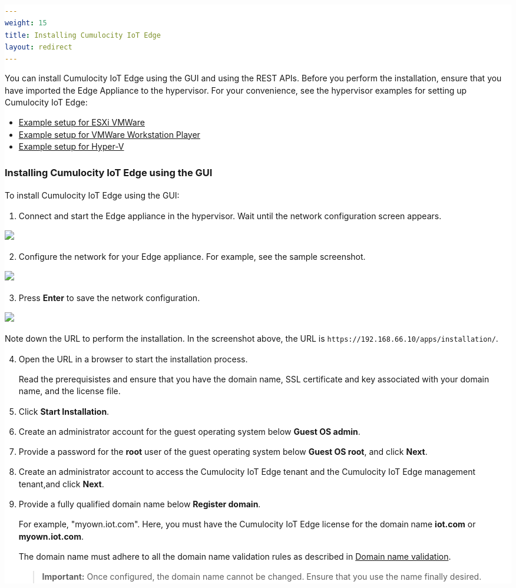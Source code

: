 ```yaml
---
weight: 15
title: Installing Cumulocity IoT Edge
layout: redirect
---
```


You can install Cumulocity IoT Edge using the GUI and using the REST APIs. Before you perform the installation, ensure that you have imported the Edge Appliance to the hypervisor. For your convenience, see the hypervisor examples for setting up Cumulocity IoT Edge:

* [Example setup for ESXi VMWare](/edge/installation#setting-up-esxi)
* [Example setup for VMWare Workstation Player](/edge/installation#setting-up-vmware)
* [Example setup for Hyper-V](/edge/installation#setting-up-hyper-v)

### Installing Cumulocity IoT Edge using the GUI

To install Cumulocity IoT Edge using the GUI:

1. Connect and start the Edge appliance in the hypervisor. Wait until the network configuration screen appears.
<img src="/images/edge/edge-network-configurator.png" name="Network Configurator" style="width:75%;"/>

2. Configure the network for your Edge appliance. For example, see the sample screenshot.
<img src="/images/edge/edge-network-configurator-1.png" name="Network Configurator" style="width:75%;"/>

3. Press **Enter** to save the network configuration. 
<img src="/images/edge/edge-network-configurator-2.png" name="Network Configurator" style="width:75%;"/>

   Note down the URL to perform the installation. In the screenshot above, the URL is `https://192.168.66.10/apps/installation/`.

4. Open the URL in a browser to start the installation process.

   Read the prerequisistes and ensure that you have the domain name, SSL certificate and key associated with your domain name, and the license file.

5. Click **Start Installation**.

6. Create an administrator account for the guest operating system below **Guest OS admin**.

7. Provide a password for the **root** user of the guest operating system below **Guest OS root**, and click **Next**.

8. Create an administrator account to access the Cumulocity IoT Edge tenant and the Cumulocity IoT Edge management tenant,and click **Next**.

9. Provide a fully qualified domain name below **Register domain**.

   For example, "myown.iot.com". Here, you must have the Cumulocity IoT Edge license for the domain name **iot.com** or **myown.iot.com**.

   The domain name must adhere to all the domain name validation rules as described in [Domain name validation](/edge/installation/#domain-name-validation-for-edge-license-key-generation).

	>**Important:** Once configured, the domain name cannot be changed. Ensure that you use the name finally desired.
